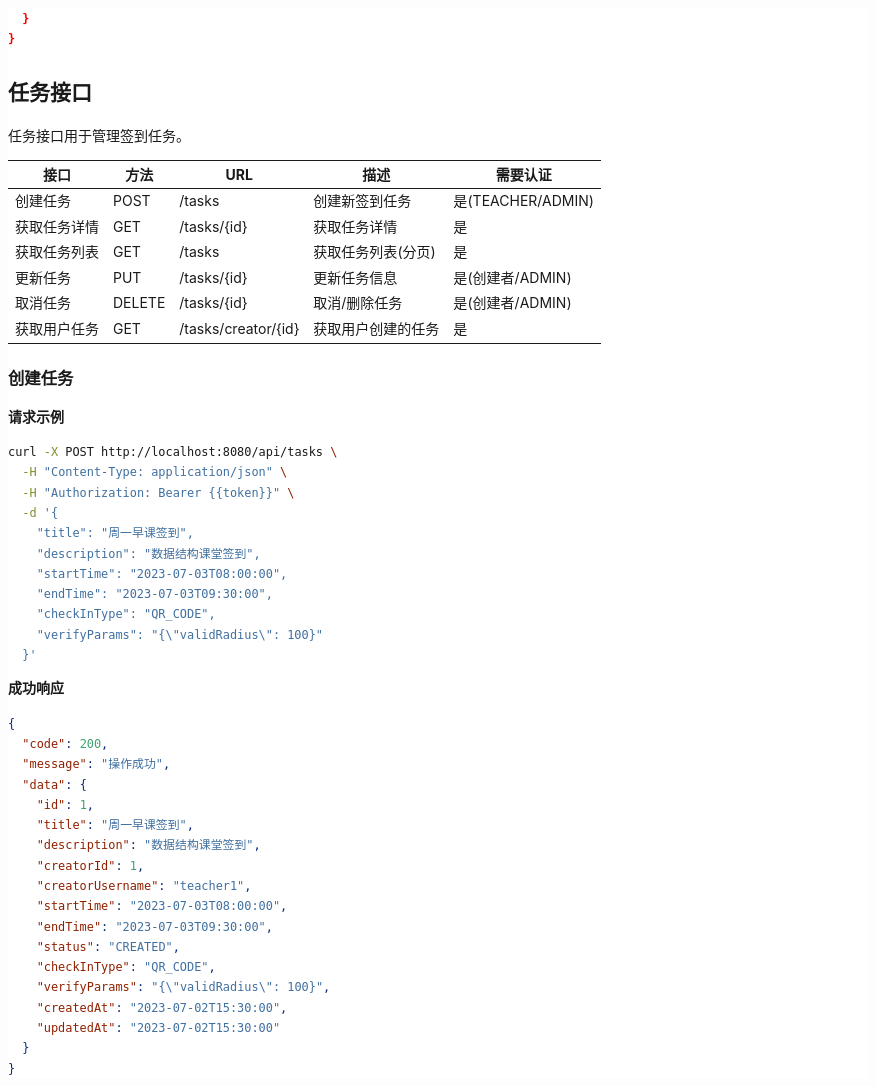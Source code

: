 ```json
  }
}
```

## 任务接口

任务接口用于管理签到任务。

| 接口         | 方法   | URL                   | 描述          | 需要认证 |
|-------------|-------|----------------------|--------------|---------|
| 创建任务      | POST  | /tasks               | 创建新签到任务   | 是(TEACHER/ADMIN) |
| 获取任务详情   | GET   | /tasks/{id}          | 获取任务详情    | 是 |
| 获取任务列表   | GET   | /tasks               | 获取任务列表(分页) | 是 |
| 更新任务      | PUT   | /tasks/{id}          | 更新任务信息     | 是(创建者/ADMIN) |
| 取消任务      | DELETE| /tasks/{id}          | 取消/删除任务    | 是(创建者/ADMIN) |
| 获取用户任务   | GET   | /tasks/creator/{id}  | 获取用户创建的任务 | 是 |

### 创建任务

**请求示例**

```bash
curl -X POST http://localhost:8080/api/tasks \
  -H "Content-Type: application/json" \
  -H "Authorization: Bearer {{token}}" \
  -d '{
    "title": "周一早课签到",
    "description": "数据结构课堂签到",
    "startTime": "2023-07-03T08:00:00",
    "endTime": "2023-07-03T09:30:00",
    "checkInType": "QR_CODE",
    "verifyParams": "{\"validRadius\": 100}"
  }'
```

**成功响应**

```json
{
  "code": 200,
  "message": "操作成功",
  "data": {
    "id": 1,
    "title": "周一早课签到",
    "description": "数据结构课堂签到",
    "creatorId": 1,
    "creatorUsername": "teacher1",
    "startTime": "2023-07-03T08:00:00",
    "endTime": "2023-07-03T09:30:00",
    "status": "CREATED",
    "checkInType": "QR_CODE",
    "verifyParams": "{\"validRadius\": 100}",
    "createdAt": "2023-07-02T15:30:00",
    "updatedAt": "2023-07-02T15:30:00"
  }
}
```
